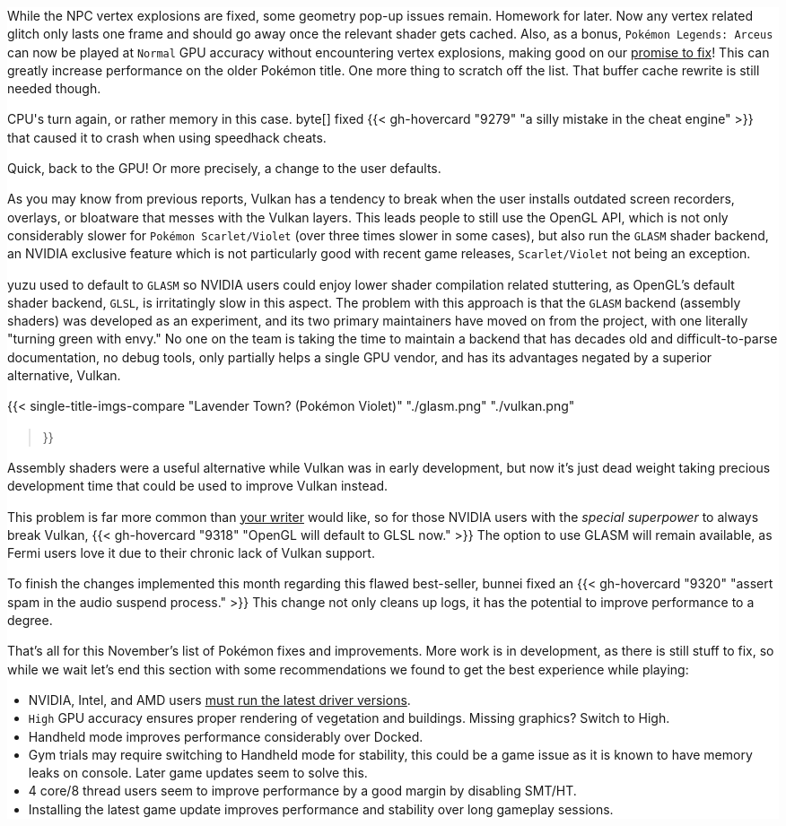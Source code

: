 While the NPC vertex explosions are fixed, some geometry pop-up issues remain. Homework for later.
Now any vertex related glitch only lasts one frame and should go away once the relevant shader gets cached.
Also, as a bonus, `Pokémon Legends: Arceus` can now be played at `Normal` GPU accuracy without encountering vertex explosions, making good on our [promise to fix]((https://yuzu-emu.org/entry/yuzu-progress-report-jan-2022/#a-new-legend))!
This can greatly increase performance on the older Pokémon title. One more thing to scratch off the list.
That buffer cache rewrite is still needed though.

CPU's turn again, or rather memory in this case.
byte[] fixed {{< gh-hovercard "9279" "a silly mistake in the cheat engine" >}} that caused it to crash when using speedhack cheats.

Quick, back to the GPU! Or more precisely, a change to the user defaults.

As you may know from previous reports, Vulkan has a tendency to break when the user installs outdated screen recorders, overlays, or bloatware that messes with the Vulkan layers.
This leads people to still use the OpenGL API, which is not only considerably slower for `Pokémon Scarlet/Violet` (over three times slower in some cases), but also run the `GLASM` shader backend, an NVIDIA exclusive feature which is not particularly good with recent game releases, `Scarlet/Violet` not being an exception.

yuzu used to default to `GLASM` so NVIDIA users could enjoy lower shader compilation related stuttering, as OpenGL’s default shader backend, `GLSL`, is irritatingly slow in this aspect.
The problem with this approach is that the `GLASM` backend (assembly shaders) was developed as an experiment, and its two primary maintainers have moved on from the project, with one literally "turning green with envy."
No one on the team is taking the time to maintain a backend that has decades old and difficult-to-parse documentation, no debug tools, only partially helps a single GPU vendor, and has its advantages negated by a superior alternative, Vulkan.

{{< single-title-imgs-compare
    "Lavender Town? (Pokémon Violet)"
    "./glasm.png"
    "./vulkan.png"
>}}

Assembly shaders were a useful alternative while Vulkan was in early development, but now it’s just dead weight taking precious development time that could be used to improve Vulkan instead.

This problem is far more common than [your writer](https://github.com/goldenx86) would like, so for those NVIDIA users with the *special superpower* to always break Vulkan, {{< gh-hovercard "9318" "OpenGL will default to GLSL now." >}}
The option to use GLASM will remain available, as Fermi users love it due to their chronic lack of Vulkan support.

To finish the changes implemented this month regarding this flawed best-seller, bunnei fixed an {{< gh-hovercard "9320" "assert spam in the audio suspend process." >}}
This change not only cleans up logs, it has the potential to improve performance to a degree.

That’s all for this November’s list of Pokémon fixes and improvements.
More work is in development, as there is still stuff to fix, so while we wait let’s end this section with some recommendations we found to get the best experience while playing:

- NVIDIA, Intel, and AMD users [must run the latest driver versions](https://community.citra-emu.org/t/recommended-settings/319349).
- `High` GPU accuracy ensures proper rendering of vegetation and buildings. Missing graphics? Switch to High.
- Handheld mode improves performance considerably over Docked.
- Gym trials may require switching to Handheld mode for stability, this could be a game issue as it is known to have memory leaks on console. Later game updates seem to solve this.
- 4 core/8 thread users seem to improve performance by a good margin by disabling SMT/HT.
- Installing the latest game update improves performance and stability over long gameplay sessions.
